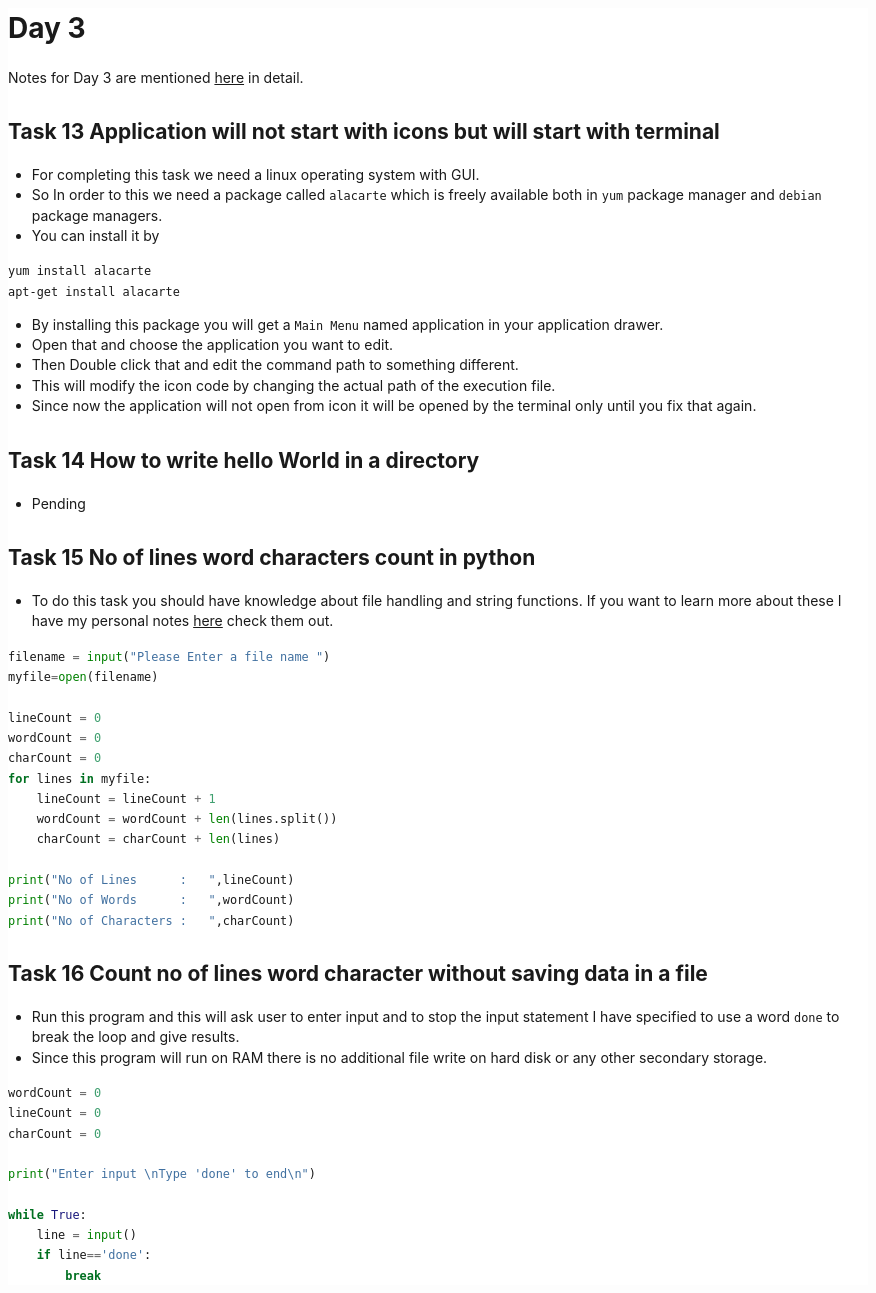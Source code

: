 # Day 3 
Notes for Day 3 are mentioned [here](https://github.com/akshaybengani/Adhoc-Notes/blob/master/Day3.md) in detail.
## Task 13 Application will not start with icons but will start with terminal
*   For completing this task we need a linux operating system with GUI.
*   So In order to this we need a package called ```alacarte``` which is freely available both in ```yum``` package manager and ```debian``` package managers.
*   You can install it by
```
yum install alacarte
apt-get install alacarte
```
*   By installing this package you will get a ```Main Menu``` named application in your application drawer.
*   Open that and choose the application you want to edit.
*   Then Double click that and edit the command path to something different.
*   This will modify the icon code by changing the actual path of the execution file.
*   Since now the application will not open from icon it will be opened by the terminal only until you fix that again.
## Task 14 How to write hello World in a directory
*   Pending
## Task 15 No of lines word characters count in python
*   To do this task you should have knowledge about file handling and string functions. If you want to learn more about these I have my personal notes [here](https://github.com/akshaybengani/Python-tutorials) check them out.
```py
filename = input("Please Enter a file name ")
myfile=open(filename)

lineCount = 0
wordCount = 0
charCount = 0
for lines in myfile:
    lineCount = lineCount + 1
    wordCount = wordCount + len(lines.split())
    charCount = charCount + len(lines)

print("No of Lines      :   ",lineCount)
print("No of Words      :   ",wordCount)
print("No of Characters :   ",charCount)
```
## Task 16 Count no of lines word character without saving data in a file
*   Run this program and this will ask user to enter input and to stop the input statement I have specified to use a word ```done``` to break the loop and give results.
*   Since this program will run on RAM there is no additional file write on hard disk or any other secondary storage.
```py
wordCount = 0
lineCount = 0
charCount = 0

print("Enter input \nType 'done' to end\n")

while True:
    line = input()
    if line=='done':
        break
```